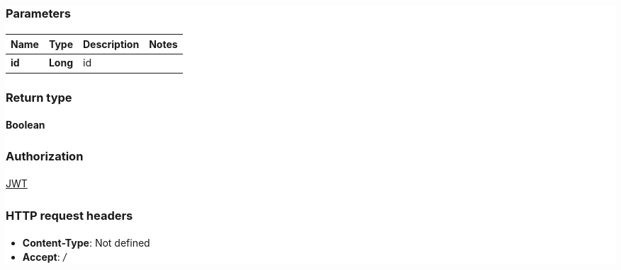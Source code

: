 ### Parameters

Name | Type | Description  | Notes
------------- | ------------- | ------------- | -------------
 **id** | **Long**| id |

### Return type

**Boolean**

### Authorization

[JWT](../README.md#JWT)

### HTTP request headers

 - **Content-Type**: Not defined
 - **Accept**: */*

